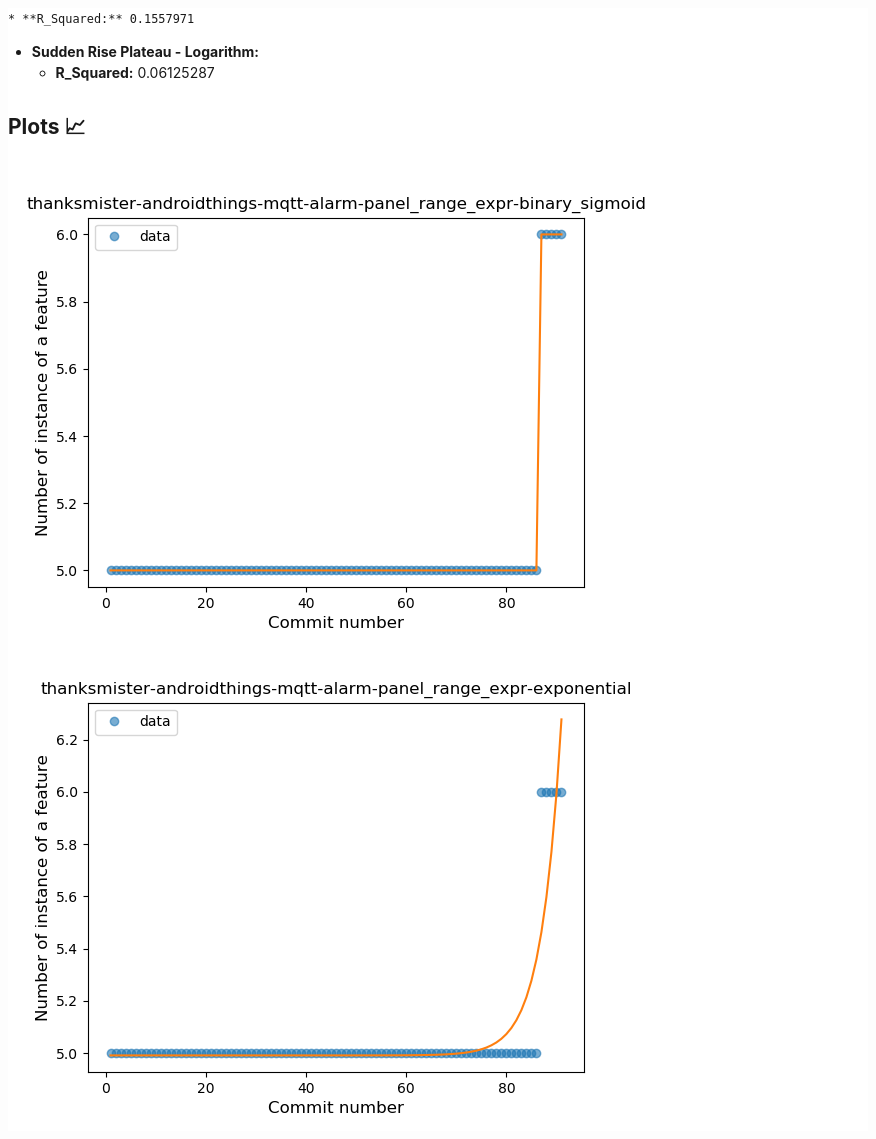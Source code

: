     * **R_Squared:** 0.1557971
* **Sudden Rise Plateau - Logarithm:** ![equation](http://latex.codecogs.com/svg.latex?0.080635%5Clog_%7B3.718155%7D%28x%29%20&plus;%204.837228)
    * **R_Squared:** 0.06125287

**Plots** :chart_with_upwards_trend:
-----

![thanksmister-androidthings-mqtt-alarm-panel T9](../plots/thanksmister-androidthings-mqtt-alarm-panel_range_expr_T9.png)
![thanksmister-androidthings-mqtt-alarm-panel T4](../plots/thanksmister-androidthings-mqtt-alarm-panel_range_expr_T4.png)